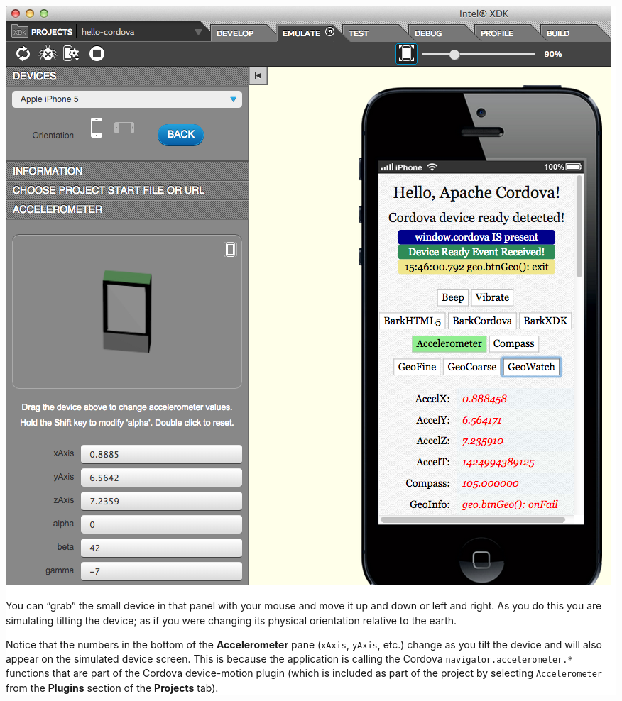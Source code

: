 ![](<emulate-accelerometer.png>)

You can “grab” the small device in that panel with your mouse and move it up and
down or left and right. As you do this you are simulating tilting the device; as
if you were changing its physical orientation relative to the earth.

Notice that the numbers in the bottom of the **Accelerometer** pane (`xAxis`,
`yAxis`, etc.) change as you tilt the device and will also appear on the
simulated device screen. This is because the application is calling the Cordova
`navigator.accelerometer.*` functions that are part of the [Cordova
device-motion plugin][9] (which is included as part of the project by selecting
`Accelerometer` from the **Plugins** section of the **Projects** tab).


[1]: <https://software.intel.com/en-us/html5/intel-xdk-debug-and-test-overview>
[2]: <https://play.google.com/store/apps/details?id=com.intel.html5tools.apppreview&hl=en>
[3]: <http://xdk.intel.com>
[4]: <https://github.com/adobe/brackets/wiki/How-to-Use-Brackets>
[5]: <http://www.quirksmode.org/mobile/viewports.html>
[6]: <http://www.useragentstring.com/>
[7]: <http://cordova.apache.org/docs/en/4.0.0/cordova_plugins_pluginapis.md.html#Plugin%20APIs>
[8]: <https://developer.chrome.com/devtools>
[9]: <https://github.com/apache/cordova-plugin-device-motion/blob/master/doc/index.md>
[10]: <https://developer.chrome.com/devtools>
[11]: <https://developer.chrome.com/devtools>
[12]: <https://software.intel.com/en-us/html5/documentation/configuring-your-windows-usb-android-debug-connection-for-the-intel-xdk>